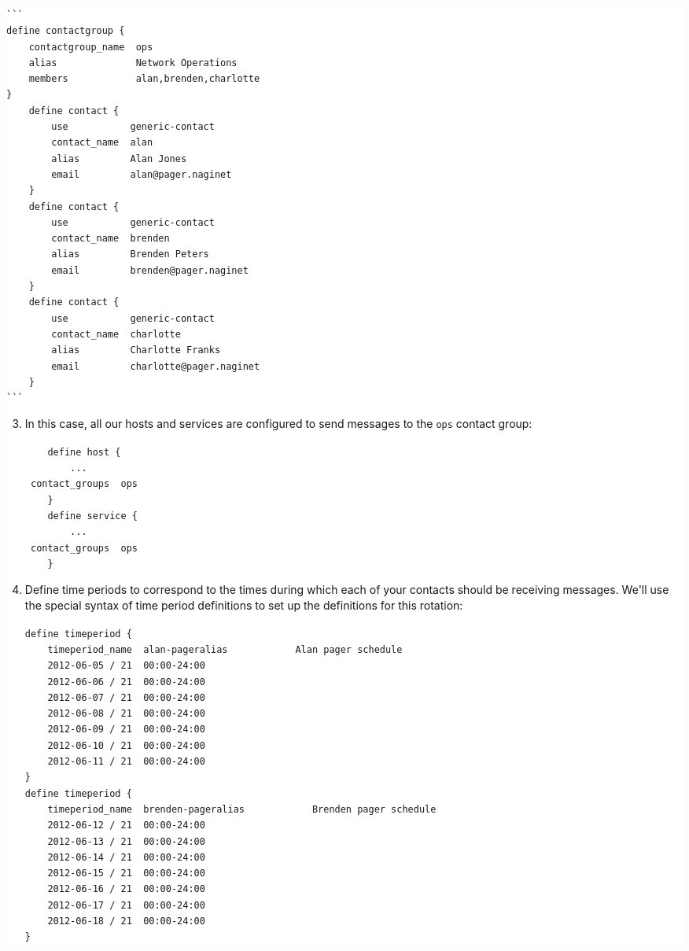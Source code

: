     ```
    define contactgroup {
        contactgroup_name  ops
        alias              Network Operations
        members            alan,brenden,charlotte
    }
        define contact {
            use           generic-contact
            contact_name  alan
            alias         Alan Jones
            email         alan@pager.naginet
        }
        define contact {
            use           generic-contact
            contact_name  brenden
            alias         Brenden Peters
            email         brenden@pager.naginet
        }
        define contact {
            use           generic-contact
            contact_name  charlotte
            alias         Charlotte Franks
            email         charlotte@pager.naginet
        }
    ```

3.  In this case, all our hosts and services are configured to send messages to the `ops` contact group:

    ```
        define host {
            ...
     contact_groups  ops
        }
        define service {
            ...
     contact_groups  ops
        }
    ```

4.  Define time periods to correspond to the times during which each of your contacts should be receiving messages. We'll use the special syntax of time period definitions to set up the definitions for this rotation:

    ```
    define timeperiod {
        timeperiod_name  alan-pageralias            Alan pager schedule
        2012-06-05 / 21  00:00-24:00
        2012-06-06 / 21  00:00-24:00
        2012-06-07 / 21  00:00-24:00
        2012-06-08 / 21  00:00-24:00
        2012-06-09 / 21  00:00-24:00
        2012-06-10 / 21  00:00-24:00
        2012-06-11 / 21  00:00-24:00
    }
    define timeperiod {
        timeperiod_name  brenden-pageralias            Brenden pager schedule
        2012-06-12 / 21  00:00-24:00
        2012-06-13 / 21  00:00-24:00
        2012-06-14 / 21  00:00-24:00
        2012-06-15 / 21  00:00-24:00
        2012-06-16 / 21  00:00-24:00
        2012-06-17 / 21  00:00-24:00
        2012-06-18 / 21  00:00-24:00
    }